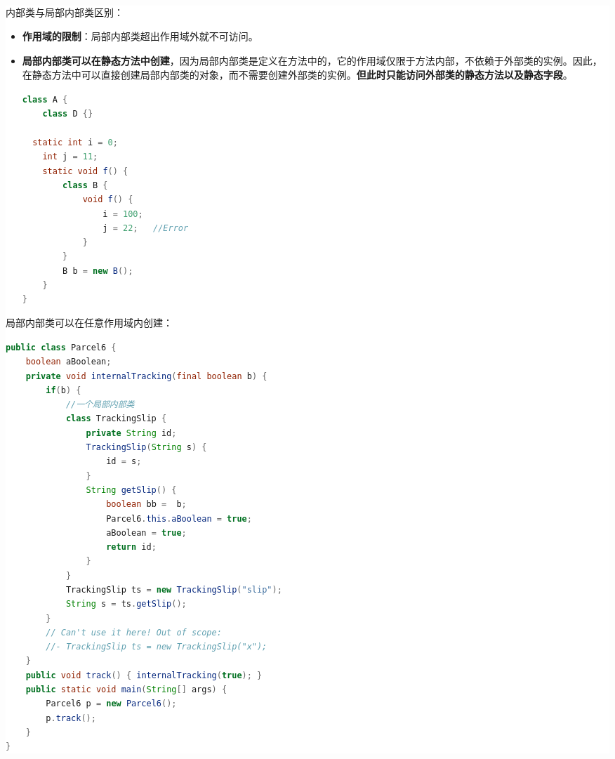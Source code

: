 内部类与局部内部类区别：

- **作用域的限制**：局部内部类超出作用域外就不可访问。

- **局部内部类可以在静态方法中创建**，因为局部内部类是定义在方法中的，它的作用域仅限于方法内部，不依赖于外部类的实例。因此，在静态方法中可以直接创建局部内部类的对象，而不需要创建外部类的实例。**但此时只能访问外部类的静态方法以及静态字段**。

  ~~~java
  class A {
      class D {}
      
  	static int i = 0;
      int j = 11;
      static void f() {
          class B {
              void f() {
                  i = 100;
                  j = 22;	//Error
              }
          }
          B b = new B();
      }
  }
  ~~~

  

局部内部类可以在任意作用域内创建：

~~~java
public class Parcel6 {
    boolean aBoolean;
    private void internalTracking(final boolean b) {
        if(b) {
            //一个局部内部类
            class TrackingSlip {
                private String id;
                TrackingSlip(String s) {
                    id = s;
                }
                String getSlip() {
                    boolean bb =  b;
                    Parcel6.this.aBoolean = true;
                    aBoolean = true;
                    return id;
                }
            }
            TrackingSlip ts = new TrackingSlip("slip");
            String s = ts.getSlip();
        }
        // Can't use it here! Out of scope:
        //- TrackingSlip ts = new TrackingSlip("x");
    }
    public void track() { internalTracking(true); }
    public static void main(String[] args) {
        Parcel6 p = new Parcel6();
        p.track();
    }
}
~~~
